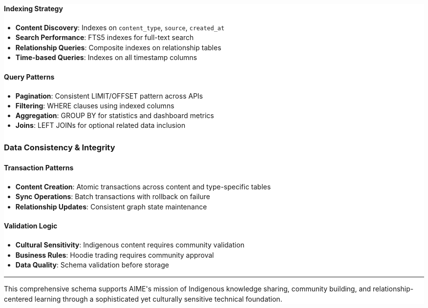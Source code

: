 #### **Indexing Strategy**
- **Content Discovery**: Indexes on `content_type`, `source`, `created_at`
- **Search Performance**: FTS5 indexes for full-text search
- **Relationship Queries**: Composite indexes on relationship tables
- **Time-based Queries**: Indexes on all timestamp columns

#### **Query Patterns**
- **Pagination**: Consistent LIMIT/OFFSET pattern across APIs
- **Filtering**: WHERE clauses using indexed columns
- **Aggregation**: GROUP BY for statistics and dashboard metrics
- **Joins**: LEFT JOINs for optional related data inclusion

### **Data Consistency & Integrity**

#### **Transaction Patterns**
- **Content Creation**: Atomic transactions across content and type-specific tables
- **Sync Operations**: Batch transactions with rollback on failure
- **Relationship Updates**: Consistent graph state maintenance

#### **Validation Logic**
- **Cultural Sensitivity**: Indigenous content requires community validation
- **Business Rules**: Hoodie trading requires community approval
- **Data Quality**: Schema validation before storage

---

This comprehensive schema supports AIME's mission of Indigenous knowledge sharing, community building, and relationship-centered learning through a sophisticated yet culturally sensitive technical foundation.